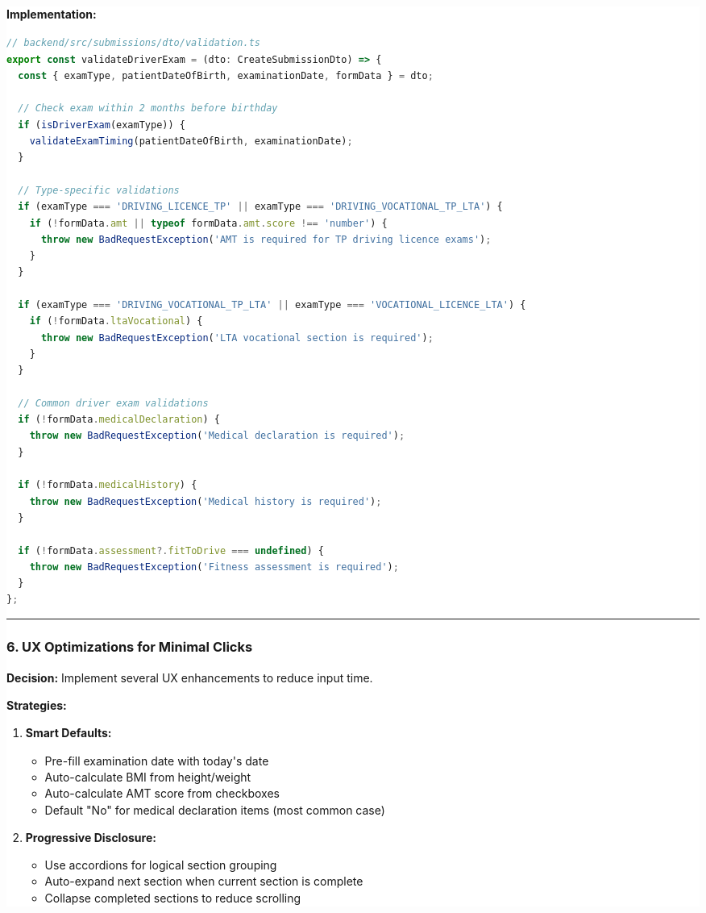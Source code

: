 **Implementation:**
```typescript
// backend/src/submissions/dto/validation.ts
export const validateDriverExam = (dto: CreateSubmissionDto) => {
  const { examType, patientDateOfBirth, examinationDate, formData } = dto;
  
  // Check exam within 2 months before birthday
  if (isDriverExam(examType)) {
    validateExamTiming(patientDateOfBirth, examinationDate);
  }
  
  // Type-specific validations
  if (examType === 'DRIVING_LICENCE_TP' || examType === 'DRIVING_VOCATIONAL_TP_LTA') {
    if (!formData.amt || typeof formData.amt.score !== 'number') {
      throw new BadRequestException('AMT is required for TP driving licence exams');
    }
  }
  
  if (examType === 'DRIVING_VOCATIONAL_TP_LTA' || examType === 'VOCATIONAL_LICENCE_LTA') {
    if (!formData.ltaVocational) {
      throw new BadRequestException('LTA vocational section is required');
    }
  }
  
  // Common driver exam validations
  if (!formData.medicalDeclaration) {
    throw new BadRequestException('Medical declaration is required');
  }
  
  if (!formData.medicalHistory) {
    throw new BadRequestException('Medical history is required');
  }
  
  if (!formData.assessment?.fitToDrive === undefined) {
    throw new BadRequestException('Fitness assessment is required');
  }
};
```

---

### 6. UX Optimizations for Minimal Clicks
**Decision:** Implement several UX enhancements to reduce input time.

**Strategies:**

1. **Smart Defaults:**
   - Pre-fill examination date with today's date
   - Auto-calculate BMI from height/weight
   - Auto-calculate AMT score from checkboxes
   - Default "No" for medical declaration items (most common case)

2. **Progressive Disclosure:**
   - Use accordions for logical section grouping
   - Auto-expand next section when current section is complete
   - Collapse completed sections to reduce scrolling
